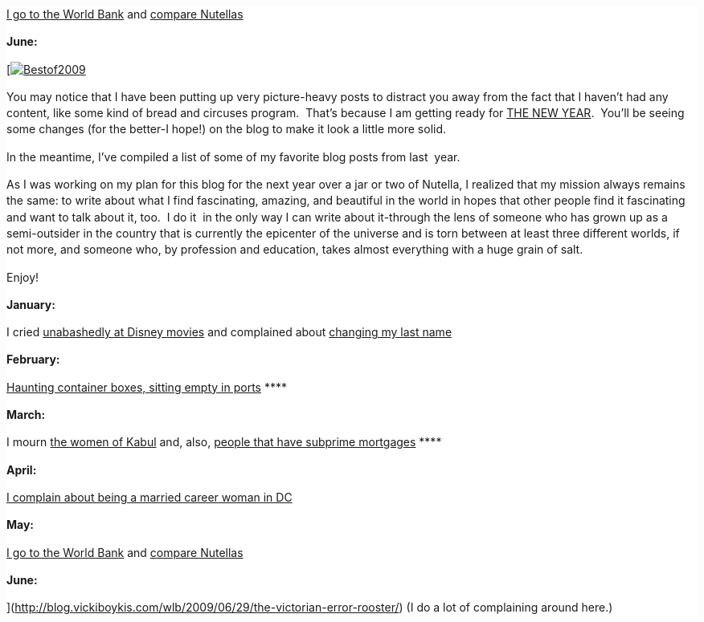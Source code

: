 [I go to the World Bank](http://blog.vickiboykis.com/wlb/2009/05/30/vicki-goes-to-the-world-bank/) and [compare Nutellas](http://blog.vickiboykis.com/wlb/2009/05/27/one-of-these-nutellas-is-not-like-the-other/)

**June:** 

[[<img class="aligncenter size-full wp-image-1957" title="Bestof2009" src="https://raw.githubusercontent.com/veekaybee/wlb/gh-pages/assets/images/2009/12/Bestof2009.jpg" alt="Bestof2009" width="492" height="164" />](https://raw.githubusercontent.com/veekaybee/wlb/gh-pages/assets/images/2009/12/Bestof2009.jpg)

You may notice that I have been putting up very picture-heavy posts to distract you away from the fact that I haven&#8217;t had any content, like some kind of bread and circuses program.  That&#8217;s because I am getting ready for [THE NEW YEAR](http://blog.vickiboykis.com/wlb/2009/11/23/whats-the-deal-with-the-russian-new-year-tree/).  You&#8217;ll be seeing some changes (for the better-I hope!) on the blog to make it look a little more solid.

In the meantime, I&#8217;ve compiled a list of some of my favorite blog posts from last  year.

As I was working on my plan for this blog for the next year over a jar or two of Nutella, I realized that my mission always remains the same: to write about what I find fascinating, amazing, and beautiful in the world in hopes that other people find it fascinating and want to talk about it, too.  I do it  in the only way I can write about it-through the lens of someone who has grown up as a semi-outsider in the country that is currently the epicenter of the universe and is torn between at least three different worlds, if not more, and someone who, by profession and education, takes almost everything with a huge grain of salt.

Enjoy!

**January:**

I cried [unabashedly at Disney movies](http://blog.vickiboykis.com/wlb/2009/01/) and complained about [changing my last name](http://blog.vickiboykis.com/wlb/2009/01/27/changing-my-last-name-or-how-i-totally-screwed-over-feminism/)

**February:**

[Haunting container boxes, sitting empty in ports](http://blog.vickiboykis.com/wlb/2009/02/26/empty-teus-poetic-haunting-empty-boxes/) ****

**March:** 

I mourn [the women of Kabul](http://blog.vickiboykis.com/wlb/2009/03/26/the-women-of-kabul-a-lost-time/) and, also, [people that have subprime mortgages](http://blog.vickiboykis.com/wlb/2009/03/22/a-pox-on-the-people-that-bought-subprime-mortgages/) ****

**April:** 

[I complain about being a married career woman in DC](http://blog.vickiboykis.com/wlb/2009/04/30/being-a-married-career-woman-in-dc/)

**May:**

[I go to the World Bank](http://blog.vickiboykis.com/wlb/2009/05/30/vicki-goes-to-the-world-bank/) and [compare Nutellas](http://blog.vickiboykis.com/wlb/2009/05/27/one-of-these-nutellas-is-not-like-the-other/)

**June:** 

](http://blog.vickiboykis.com/wlb/2009/06/29/the-victorian-error-rooster/) (I do a lot of complaining around here.)
